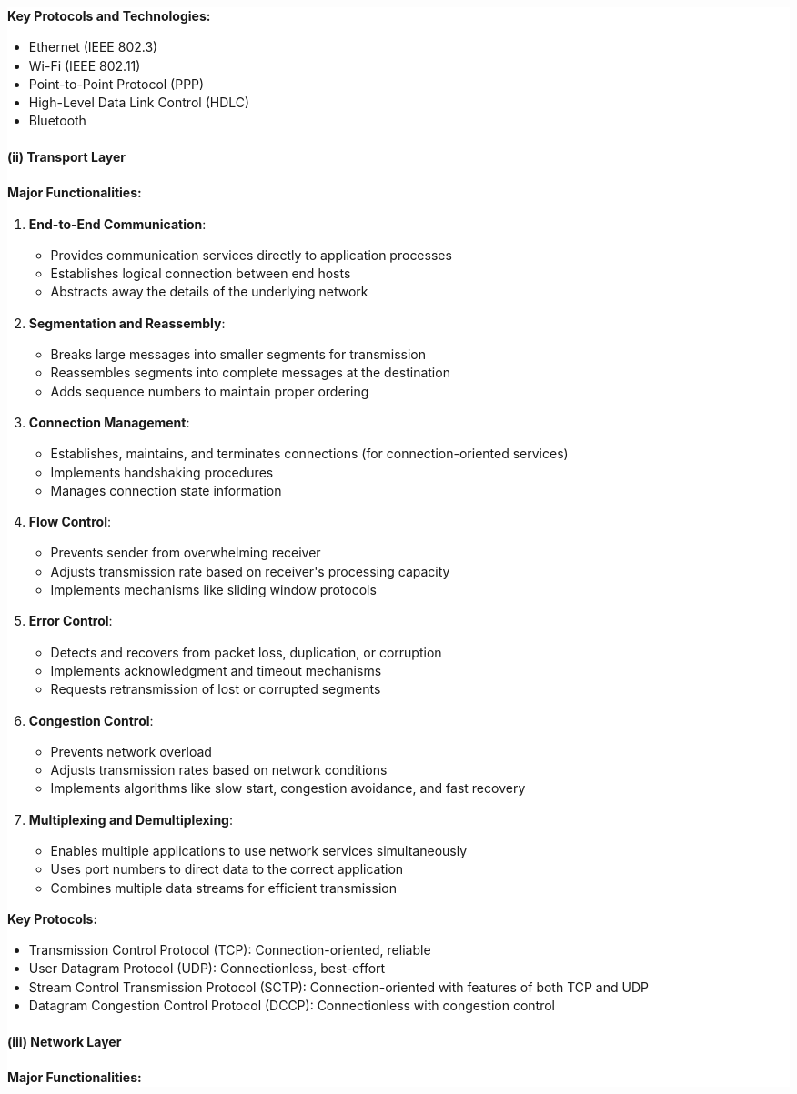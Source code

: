 **Key Protocols and Technologies:**
- Ethernet (IEEE 802.3)
- Wi-Fi (IEEE 802.11)
- Point-to-Point Protocol (PPP)
- High-Level Data Link Control (HDLC)
- Bluetooth

#### (ii) Transport Layer

**Major Functionalities:**

1. **End-to-End Communication**:
   - Provides communication services directly to application processes
   - Establishes logical connection between end hosts
   - Abstracts away the details of the underlying network

2. **Segmentation and Reassembly**:
   - Breaks large messages into smaller segments for transmission
   - Reassembles segments into complete messages at the destination
   - Adds sequence numbers to maintain proper ordering

3. **Connection Management**:
   - Establishes, maintains, and terminates connections (for connection-oriented services)
   - Implements handshaking procedures
   - Manages connection state information

4. **Flow Control**:
   - Prevents sender from overwhelming receiver
   - Adjusts transmission rate based on receiver's processing capacity
   - Implements mechanisms like sliding window protocols

5. **Error Control**:
   - Detects and recovers from packet loss, duplication, or corruption
   - Implements acknowledgment and timeout mechanisms
   - Requests retransmission of lost or corrupted segments

6. **Congestion Control**:
   - Prevents network overload
   - Adjusts transmission rates based on network conditions
   - Implements algorithms like slow start, congestion avoidance, and fast recovery

7. **Multiplexing and Demultiplexing**:
   - Enables multiple applications to use network services simultaneously
   - Uses port numbers to direct data to the correct application
   - Combines multiple data streams for efficient transmission

**Key Protocols:**
- Transmission Control Protocol (TCP): Connection-oriented, reliable
- User Datagram Protocol (UDP): Connectionless, best-effort
- Stream Control Transmission Protocol (SCTP): Connection-oriented with features of both TCP and UDP
- Datagram Congestion Control Protocol (DCCP): Connectionless with congestion control

#### (iii) Network Layer

**Major Functionalities:**
